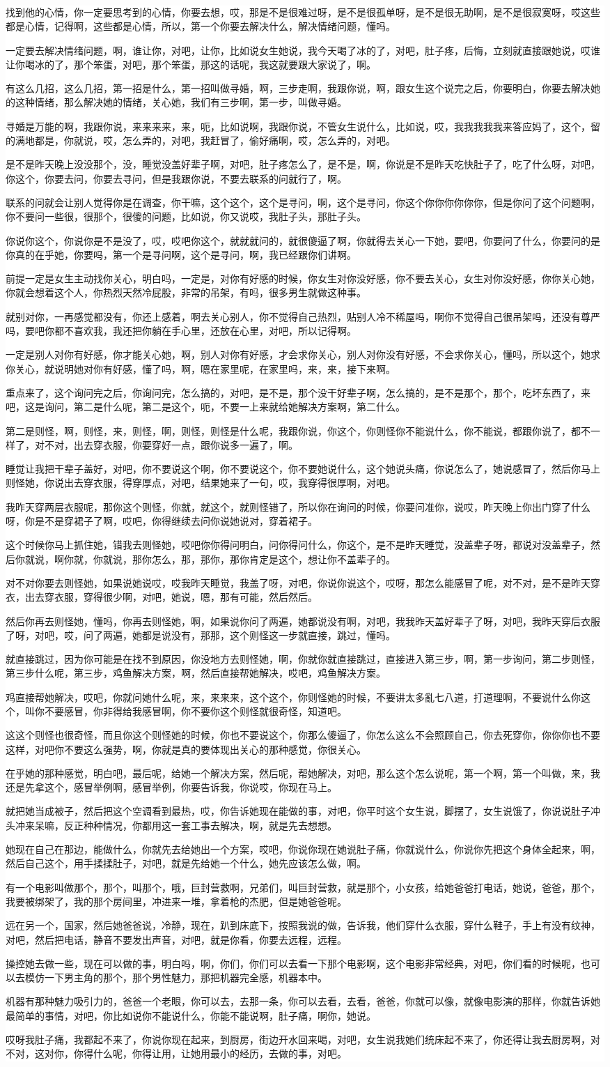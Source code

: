 找到他的心情，你一定要思考到的心情，你要去想，哎，那是不是很难过呀，是不是很孤单呀，是不是很无助啊，是不是很寂寞呀，哎这些都是心情，记得啊，这些都是心情，所以，第一个你要去解决什么，解决情绪问题，懂吗。

一定要去解决情绪问题，啊，谁让你，对吧，让你，比如说女生她说，我今天喝了冰的了，对吧，肚子疼，后悔，立刻就直接跟她说，哎谁让你喝冰的了，那个笨蛋，对吧，那个笨蛋，那这的话呢，我这就要跟大家说了，啊。

有这么几招，这么几招，第一招是什么，第一招叫做寻婚，啊，三步走啊，我跟你说，啊，跟女生这个说完之后，你要明白，你要去解决她的这种情绪，那么解决她的情绪，关心她，我们有三步啊，第一步，叫做寻婚。

寻婚是万能的啊，我跟你说，来来来来，来，呃，比如说啊，我跟你说，不管女生说什么，比如说，哎，我我我我我来答应妈了，这个，留的满地都是，你就说，哎，怎么弄的，对吧，我赶冒了，偷好痛啊，哎，怎么弄的，对吧。

是不是昨天晚上没没那个，没，睡觉没盖好辈子啊，对吧，肚子疼怎么了，是不是，啊，你说是不是昨天吃快肚子了，吃了什么呀，对吧，你这个，你要去问，你要去寻问，但是我跟你说，不要去联系的问就行了，啊。

联系的问就会让别人觉得你是在调查，你干嘛，这个这个，这个是寻问，啊，这个是寻问，你这个你你你你你你，但是你问了这个问题啊，你不要问一些很，很那个，很傻的问题，比如说，你又说哎，我肚子头，那肚子头。

你说你这个，你说你是不是没了，哎，哎吧你这个，就就就问的，就很傻逼了啊，你就得去关心一下她，要吧，你要问了什么，你要问的是你真的在乎她，你要吗，第一个是寻问啊，这个是寻问，啊，我已经跟你们讲啊。

前提一定是女生主动找你关心，明白吗，一定是，对你有好感的时候，你女生对你没好感，你不要去关心，女生对你没好感，你你关心她，你就会想着这个人，你热烈天然冷屁股，非常的吊架，有吗，很多男生就做这种事。

就别对你，一再感觉都没有，你还上感着，啊去关心别人，你不觉得自己热烈，贴别人冷不稀屋吗，啊你不觉得自己很吊架吗，还没有尊严吗，要吧你都不喜欢我，我还把你躺在手心里，还放在心里，对吧，所以记得啊。

一定是别人对你有好感，你才能关心她，啊，别人对你有好感，才会求你关心，别人对你没有好感，不会求你关心，懂吗，所以这个，她求你关心，就说明她对你有好感，懂了吗，啊，嗯在家里呢，在家里吗，来，来，接下来啊。

重点来了，这个询问完之后，你询问完，怎么搞的，对吧，是不是，那个没干好辈子啊，怎么搞的，是不是那个，那个，吃坏东西了，来吧，这是询问，第二是什么呢，第二是这个，呃，不要一上来就给她解决方案啊，第二什么。

第二是则怪，啊，则怪，来，则怪，啊，则怪，则怪是什么呢，我跟你说，你这个，你则怪你不能说什么，你不能说，都跟你说了，都不一样了，对不对，出去穿衣服，你要穿好一点，跟你说多一遍了，啊。

睡觉让我把干辈子盖好，对吧，你不要说这个啊，你不要说这个，你不要她说什么，这个她说头痛，你说怎么了，她说感冒了，然后你马上则怪她，你说出去穿衣服，得穿厚点，对吧，结果她来了一句，哎，我穿得很厚啊，对吧。

我昨天穿两层衣服呢，那你这个则怪，你就，就这个，就则怪错了，所以你在询问的时候，你要问准你，说哎，昨天晚上你出门穿了什么呀，你是不是穿裙子了啊，哎吧，你得继续去问你说她说对，穿着裙子。

这个时候你马上抓住她，错我去则怪她，哎吧你你得问明白，问你得问什么，你这个，是不是昨天睡觉，没盖辈子呀，都说对没盖辈子，然后你就说，啊你就，你就说，那你怎么，那，那你，那你肯定是这个，想让你不盖辈子的。

对不对你要去则怪她，如果说她说哎，哎我昨天睡觉，我盖了呀，对吧，你说你说这个，哎呀，那怎么能感冒了呢，对不对，是不是昨天穿衣，出去穿衣服，穿得很少啊，对吧，她说，嗯，那有可能，然后然后。

然后你再去则怪她，懂吗，你再去则怪她，啊，如果说你问了两遍，她都说没有啊，对吧，我我昨天盖好辈子了呀，对吧，我昨天穿后衣服了呀，对吧，哎，问了两遍，她都是说没有，那那，这个则怪这一步就直接，跳过，懂吗。

就直接跳过，因为你可能是在找不到原因，你没地方去则怪她，啊，你就你就直接跳过，直接进入第三步，啊，第一步询问，第二步则怪，第三步什么呢，第三步，鸡鱼解决方案，啊，然后直接帮她解决，哎吧，鸡鱼解决方案。

鸡直接帮她解决，哎吧，你就问她什么呢，来，来来来，这个这个，你则怪她的时候，不要讲太多亂七八道，打道理啊，不要说什么你这个，叫你不要感冒，你非得给我感冒啊，你不要你这个则怪就很奇怪，知道吧。

这这个则怪也很奇怪，而且你这个则怪她的时候，你也不要说这个，你那么傻逼了，你怎么这么不会照顾自己，你去死穿你，你你你也不要这样，对吧你不要这么强势，啊，你就是真的要体现出关心的那种感觉，你很关心。

在乎她的那种感觉，明白吧，最后呢，给她一个解决方案，然后呢，帮她解决，对吧，那么这个怎么说呢，第一个啊，第一个叫做，来，我还是先拿这个，感冒举例啊，感冒举例，你要告诉我，你说哎，你现在马上。

就把她当成被子，然后把这个空调看到最热，哎，你告诉她现在能做的事，对吧，你平时这个女生说，脚摆了，女生说饿了，你说说肚子冲头冲来呆嘛，反正种种情况，你都用这一套工事去解决，啊，就是先去想想。

她现在自己在那边，能做什么，你就先去给她出一个方案，哎吧，你说你现在她说肚子痛，你就说什么，你说你先把这个身体全起来，啊，然后自己这个，用手揉揉肚子，对吧，就是先给她一个什么，她先应该怎么做，啊。

有一个电影叫做那个，那个，叫那个，哦，巨封营救啊，兄弟们，叫巨封营救，就是那个，小女孩，给她爸爸打电话，她说，爸爸，那个，我要被绑架了，我的那个房间里，冲进来一堆，拿着枪的杰肥，但是她爸爸呢。

远在另一个，国家，然后她爸爸说，冷静，现在，趴到床底下，按照我说的做，告诉我，他们穿什么衣服，穿什么鞋子，手上有没有纹神，对吧，然后把电话，静音不要发出声音，对吧，就是你看，你要去远程，远程。

操控她去做一些，现在可以做的事，明白吗，啊，你们，你们可以去看一下那个电影啊，这个电影非常经典，对吧，你们看的时候呢，也可以去模仿一下男主角的那个，那个男性魅力，那把机器完全感，机器本中。

机器有那种魅力吸引力的，爸爸一个老眼，你可以去，去那一条，你可以去看，去看，爸爸，你就可以像，就像电影演的那样，你就告诉她最简单的事情，对吧，你比如说你不能说什么，你能不能说啊，肚子痛，啊你，她说。

哎呀我肚子痛，我都起不来了，你说你现在起来，到厨房，街边开水回来喝，对吧，女生说我她们统床起不来了，你还得让我去厨房啊，对不对，这对你，你得什么呢，你得让用，让她用最小的经历，去做的事，对吧。
